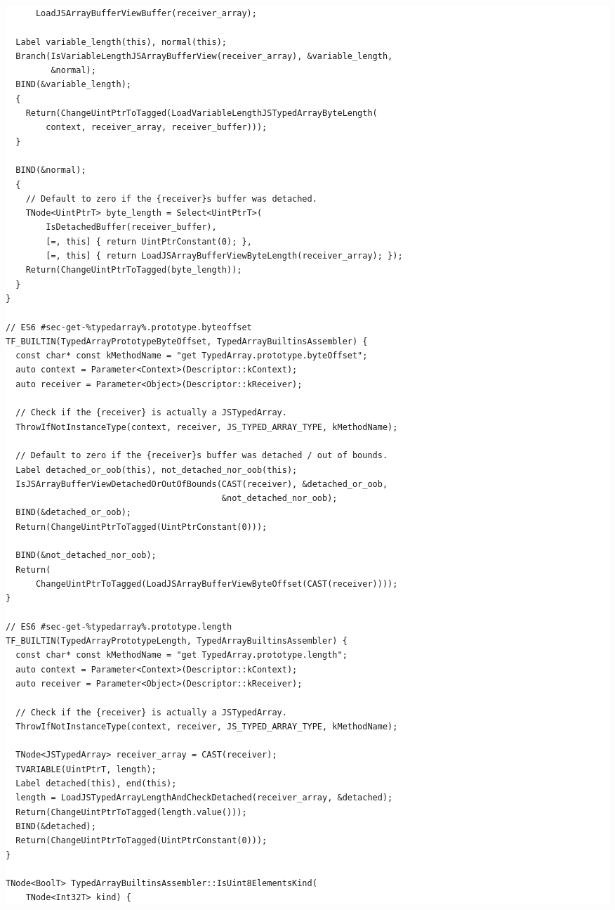 ```
      LoadJSArrayBufferViewBuffer(receiver_array);

  Label variable_length(this), normal(this);
  Branch(IsVariableLengthJSArrayBufferView(receiver_array), &variable_length,
         &normal);
  BIND(&variable_length);
  {
    Return(ChangeUintPtrToTagged(LoadVariableLengthJSTypedArrayByteLength(
        context, receiver_array, receiver_buffer)));
  }

  BIND(&normal);
  {
    // Default to zero if the {receiver}s buffer was detached.
    TNode<UintPtrT> byte_length = Select<UintPtrT>(
        IsDetachedBuffer(receiver_buffer),
        [=, this] { return UintPtrConstant(0); },
        [=, this] { return LoadJSArrayBufferViewByteLength(receiver_array); });
    Return(ChangeUintPtrToTagged(byte_length));
  }
}

// ES6 #sec-get-%typedarray%.prototype.byteoffset
TF_BUILTIN(TypedArrayPrototypeByteOffset, TypedArrayBuiltinsAssembler) {
  const char* const kMethodName = "get TypedArray.prototype.byteOffset";
  auto context = Parameter<Context>(Descriptor::kContext);
  auto receiver = Parameter<Object>(Descriptor::kReceiver);

  // Check if the {receiver} is actually a JSTypedArray.
  ThrowIfNotInstanceType(context, receiver, JS_TYPED_ARRAY_TYPE, kMethodName);

  // Default to zero if the {receiver}s buffer was detached / out of bounds.
  Label detached_or_oob(this), not_detached_nor_oob(this);
  IsJSArrayBufferViewDetachedOrOutOfBounds(CAST(receiver), &detached_or_oob,
                                           &not_detached_nor_oob);
  BIND(&detached_or_oob);
  Return(ChangeUintPtrToTagged(UintPtrConstant(0)));

  BIND(&not_detached_nor_oob);
  Return(
      ChangeUintPtrToTagged(LoadJSArrayBufferViewByteOffset(CAST(receiver))));
}

// ES6 #sec-get-%typedarray%.prototype.length
TF_BUILTIN(TypedArrayPrototypeLength, TypedArrayBuiltinsAssembler) {
  const char* const kMethodName = "get TypedArray.prototype.length";
  auto context = Parameter<Context>(Descriptor::kContext);
  auto receiver = Parameter<Object>(Descriptor::kReceiver);

  // Check if the {receiver} is actually a JSTypedArray.
  ThrowIfNotInstanceType(context, receiver, JS_TYPED_ARRAY_TYPE, kMethodName);

  TNode<JSTypedArray> receiver_array = CAST(receiver);
  TVARIABLE(UintPtrT, length);
  Label detached(this), end(this);
  length = LoadJSTypedArrayLengthAndCheckDetached(receiver_array, &detached);
  Return(ChangeUintPtrToTagged(length.value()));
  BIND(&detached);
  Return(ChangeUintPtrToTagged(UintPtrConstant(0)));
}

TNode<BoolT> TypedArrayBuiltinsAssembler::IsUint8ElementsKind(
    TNode<Int32T> kind) {
```